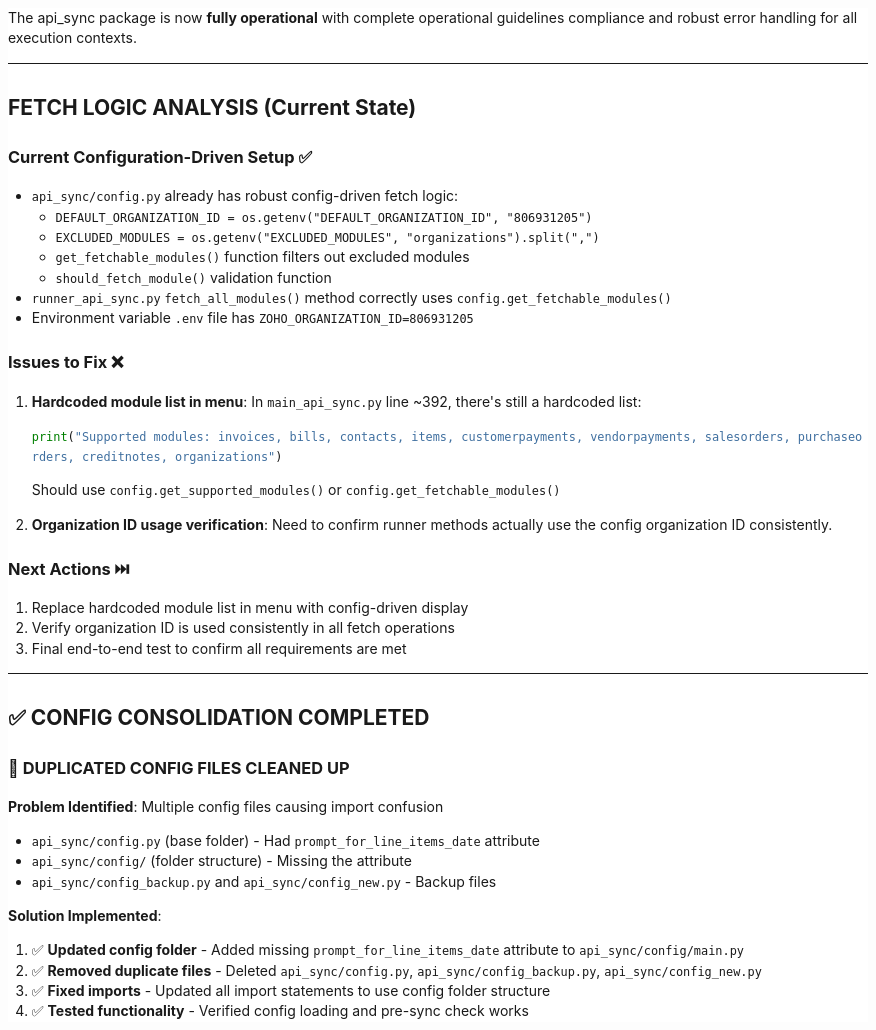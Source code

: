 The api_sync package is now **fully operational** with complete operational guidelines compliance and robust error handling for all execution contexts.

---

## FETCH LOGIC ANALYSIS (Current State)

### Current Configuration-Driven Setup ✅
- `api_sync/config.py` already has robust config-driven fetch logic:
  - `DEFAULT_ORGANIZATION_ID = os.getenv("DEFAULT_ORGANIZATION_ID", "806931205")`
  - `EXCLUDED_MODULES = os.getenv("EXCLUDED_MODULES", "organizations").split(",")`
  - `get_fetchable_modules()` function filters out excluded modules
  - `should_fetch_module()` validation function
- `runner_api_sync.py` `fetch_all_modules()` method correctly uses `config.get_fetchable_modules()`
- Environment variable `.env` file has `ZOHO_ORGANIZATION_ID=806931205`

### Issues to Fix ❌
1. **Hardcoded module list in menu**: In `main_api_sync.py` line ~392, there's still a hardcoded list:
   ```python
   print("Supported modules: invoices, bills, contacts, items, customerpayments, vendorpayments, salesorders, purchaseorders, creditnotes, organizations")
   ```
   Should use `config.get_supported_modules()` or `config.get_fetchable_modules()`

2. **Organization ID usage verification**: Need to confirm runner methods actually use the config organization ID consistently.

### Next Actions ⏭️
1. Replace hardcoded module list in menu with config-driven display
2. Verify organization ID is used consistently in all fetch operations
3. Final end-to-end test to confirm all requirements are met

---

## ✅ CONFIG CONSOLIDATION COMPLETED

### 🎯 **DUPLICATED CONFIG FILES CLEANED UP**

**Problem Identified**: Multiple config files causing import confusion
- `api_sync/config.py` (base folder) - Had `prompt_for_line_items_date` attribute
- `api_sync/config/` (folder structure) - Missing the attribute
- `api_sync/config_backup.py` and `api_sync/config_new.py` - Backup files

**Solution Implemented**:
1. ✅ **Updated config folder** - Added missing `prompt_for_line_items_date` attribute to `api_sync/config/main.py`
2. ✅ **Removed duplicate files** - Deleted `api_sync/config.py`, `api_sync/config_backup.py`, `api_sync/config_new.py`
3. ✅ **Fixed imports** - Updated all import statements to use config folder structure
4. ✅ **Tested functionality** - Verified config loading and pre-sync check works
